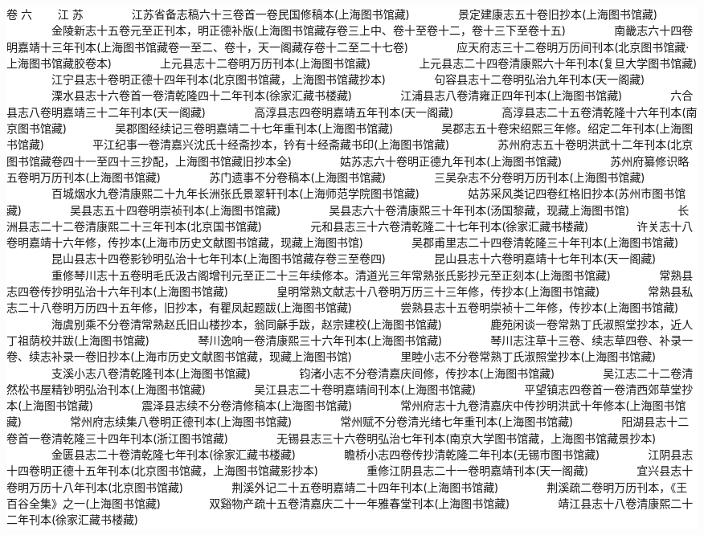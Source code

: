卷 六
　　江 苏
　　　　江苏省备志稿六十三卷首一卷民国修稿本(上海图书馆藏)
　　　　景定建康志五十卷旧抄本(上海图书馆藏)
　　　　金陵新志十五卷元至正刊本，明正德补版(上海图书馆藏存卷三上中、卷十至卷十二，卷十三下至卷十五)
　　　　南畿志六十四卷明嘉靖十三年刊本(上海图书馆藏卷一至二、卷十，天一阁藏存卷十二至二十七卷)
　　　　应天府志三十二卷明万历间刊本(北京图书馆藏·上海图书馆藏胶卷本)
　　　　上元县志十二卷明万历刊本(上海图书馆藏)
　　　　上元县志二十四卷清康熙六十年刊本(复旦大学图书馆藏)
　　　　江宁县志十卷明正德十四年刊本(北京图书馆藏，上海图书馆藏抄本)
　　　　句容县志十二卷明弘治九年刊本(天一阁藏)
　　　　溧水县志十六卷首一卷清乾隆四十二年刊本(徐家汇藏书楼藏)
　　　　江浦县志八卷清雍正四年刊本(上海图书馆藏)
　　　　六合县志八卷明嘉靖三十二年刊本(天一阁藏)
　　　　高淳县志四卷明嘉靖五年刊本(天一阁藏)
　　　　高淳县志二十五卷清乾隆十六年刊本(南京图书馆藏)
　　　　吴郡图经续记三卷明嘉靖二十七年重刊本(上海图书馆藏)
　　　　吴郡志五十卷宋绍熙三年修。绍定二年刊本(上海图书馆藏)
　　　　平江纪事一卷清嘉兴沈氏十经斋抄本，钤有十经斋藏书印(上海图书馆藏)
　　　　苏州府志五十卷明洪武十二年刊本(北京图书馆藏卷四十一至四十三抄配，上海图书馆藏旧抄本全)
　　　　姑苏志六十卷明正德九年刊本(上海图书馆藏)
　　　　苏州府纂修识略五卷明万历刊本(上海图书馆藏)
　　　　苏门遗事不分卷稿本(上海图书馆藏)
　　　　三吴杂志不分卷明万历刊本(上海图书馆藏)
　　　　百城烟水九卷清康熙二十九年长洲张氏景翠轩刊本(上海师范学院图书馆藏)
　　　　姑苏采风类记四卷红格旧抄本(苏州市图书馆藏)
　　　　吴县志五十四卷明崇祯刊本(上海图书馆藏)
　　　　吴县志六十卷清康熙三十年刊本(汤国黎藏，现藏上海图书馆)
　　　　长洲县志二十二卷清康熙二十三年刊本(北京国书馆藏)
　　　　元和县志三十六卷清乾隆二十七年刊本(徐家汇藏书楼藏)
　　　　许关志十八卷明嘉靖十六年修，传抄本(上海市历史文献图书馆藏，现藏上海图书馆)
　　　　吴郡甫里志二十四卷清乾隆三十年刊本(上海图书馆藏)
　　　　昆山县志十四卷影钞明弘治十七年刊本(上海图书馆藏存卷三至卷四)
　　　　昆山县志十六卷明嘉靖十七年刊本(天一阁藏)
　　　　重修琴川志十五卷明毛氏汲古阁增刊元至正二十三年续修本。清道光三年常熟张氏影抄元至正刻本(上海图书馆藏)
　　　　常熟县志四卷传抄明弘治十六年刊本(上海图书馆藏)
　　　　皇明常熟文献志十八卷明万历三十三年修，传抄本(上海图书馆藏)
　　　　常熟县私志二十八卷明万历四十五年修，旧抄本，有瞿凤起题跋(上海图书馆藏)
　　　　尝熟县志十五卷明崇祯十二年修，传抄本(上海图书馆藏)
　　　　海虞别乘不分卷清常熟赵氏旧山楼抄本，翁同龢手跋，赵宗建校(上海图书馆藏)
　　　　鹿苑闲谈一卷常熟丁氏淑照堂抄本，近人丁祖荫校并跋(上海图书馆藏)
　　　　琴川逸响一卷清康熙三十六年刊本(上海图书馆藏)
　　　　琴川志注草十三卷、续志草四卷、补录一卷、续志补录一卷旧抄本(上海市历史文献图书馆藏，现藏上海图书馆)
　　　　里睦小志不分卷常熟丁氏淑照堂抄本(上海图书馆藏)
　　　　支溪小志八卷清乾隆刊本(上海图书馆藏)
　　　　钧渚小志不分卷清嘉庆间修，传抄本(上海图书馆藏)
　　　　吴江志二十二卷清然松书屋精钞明弘治刊本(上海图书馆藏)
　　　　吴江县志二十卷明嘉靖间刊本(上海图书馆藏)
　　　　平望镇志四卷首一卷清西郊草堂抄本(上海图书馆藏)
　　　　震泽县志续不分卷清修稿本(上海图书馆藏)
　　　　常州府志十九卷清嘉庆中传抄明洪武十年修本(上海图书馆藏)
　　　　常州府志续集八卷明正德刊本(上海图书馆藏)
　　　　常州赋不分卷清光绪七年重刊本(上海图书馆藏)
　　　　阳湖县志十二卷首一卷清乾隆三十四年刊本(浙江图书馆藏)
　　　　无锡县志三十六卷明弘治七年刊本(南京大学图书馆藏，上海图书馆藏景抄本)
　　　　金匮县志二十卷清乾隆七年刊本(徐家汇藏书楼藏)
　　　　瞻桥小志四卷传抄清乾隆二年刊本(无锡市图书馆藏)
　　　　江阴县志十四卷明正德十五年刊本(北京图书馆藏，上海图书馆藏影抄本)
　　　　重修江阴县志二十一卷明嘉靖刊本(天一阁藏)
　　　　宜兴县志十卷明万历十八年刊本(北京图书馆藏)
　　　　荆溪外记二十五卷明嘉靖二十四年刊本(上海图书馆藏)
　　　　荆溪疏二卷明万历刊本，《王百谷全集》之一(上海图书馆藏)
　　　　双谿物产疏十五卷清嘉庆二十一年雅春堂刊本(上海图书馆藏)
　　　　靖江县志十八卷清康熙二十二年刊本(徐家汇藏书楼藏)